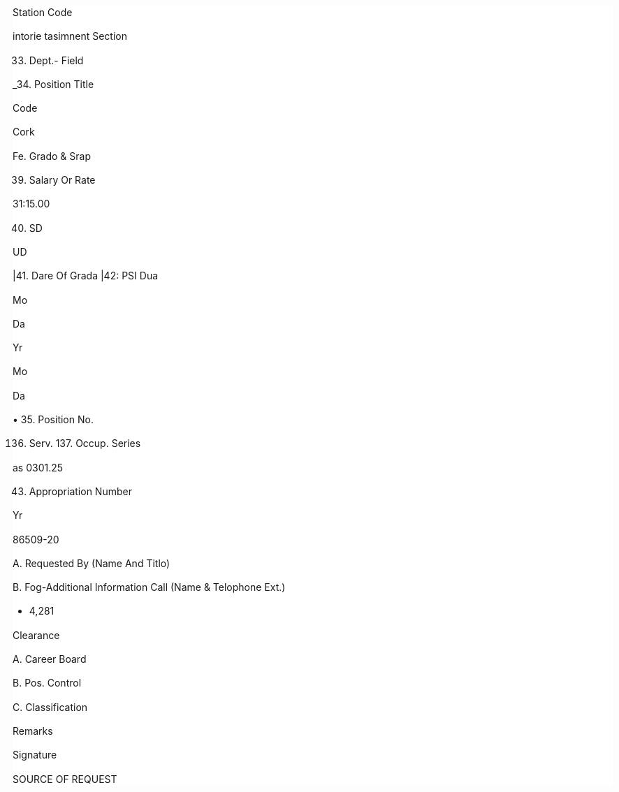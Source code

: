 Station Code

intorie tasimnent Section

33. Dept.- Field

_34. Position Title

Code

Cork

Fe. Grado & Srap

39. Salary Or Rate

31:15.00

40. SD

UD

|41. Dare Of Grada |42: PSI Dua

Mo

Da

Yr

Mo

Da

• 35. Position No.

136. Serv. 137. Occup. Series

as 0301.25

43. Appropriation Number

Yr

86509-20

A. Requested By (Name And Titlo)

B. Fog-Additional Information Call (Name & Telophone Ext.)

* 4,281

Clearance

A. Career Board

B. Pos. Control

C. Classification

Remarks

Signature

SOURCE OF REQUEST
